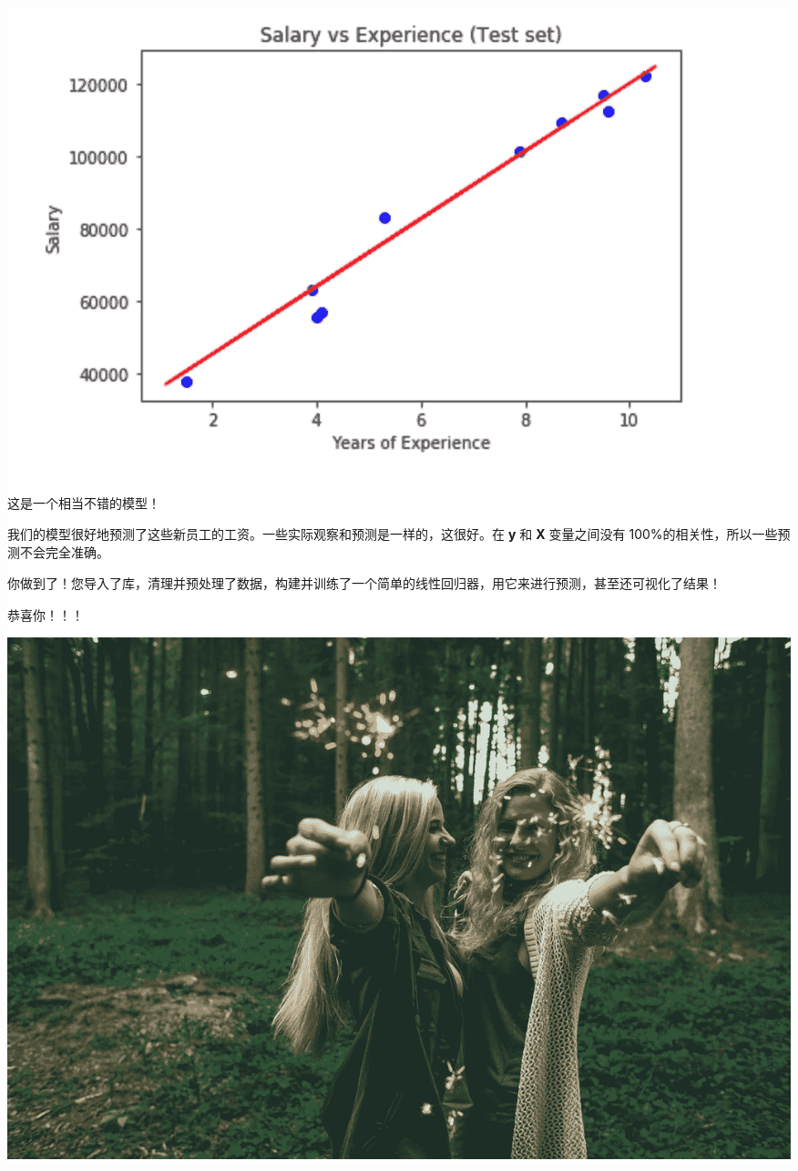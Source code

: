 ![](img/9c0a84f7175a6c5de9df346c07ef30f6.png)

这是一个相当不错的模型！

我们的模型很好地预测了这些新员工的工资。一些实际观察和预测是一样的，这很好。在 **y** 和 **X** 变量之间没有 100%的相关性，所以一些预测不会完全准确。

你做到了！您导入了库，清理并预处理了数据，构建并训练了一个简单的线性回归器，用它来进行预测，甚至还可视化了结果！

恭喜你！！！

![](img/719a31e08a33323b12830c259248cc8e.png)